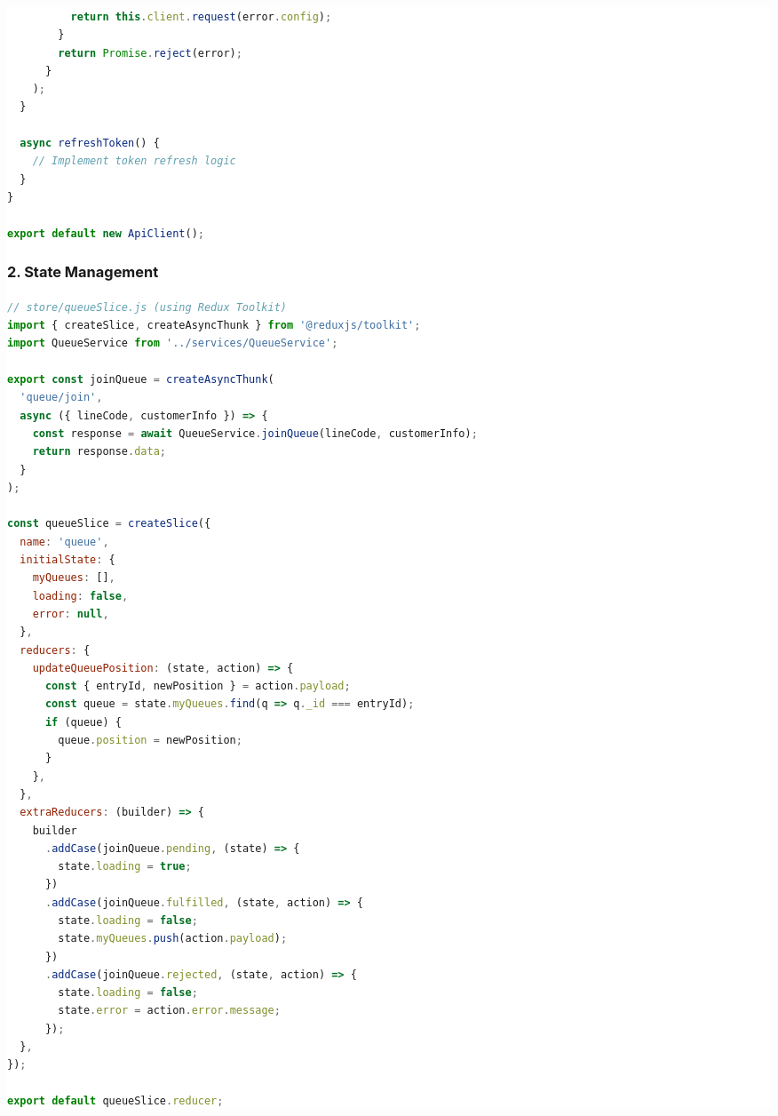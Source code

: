 ```javascript
          return this.client.request(error.config);
        }
        return Promise.reject(error);
      }
    );
  }
  
  async refreshToken() {
    // Implement token refresh logic
  }
}

export default new ApiClient();
```

### 2. State Management

```javascript
// store/queueSlice.js (using Redux Toolkit)
import { createSlice, createAsyncThunk } from '@reduxjs/toolkit';
import QueueService from '../services/QueueService';

export const joinQueue = createAsyncThunk(
  'queue/join',
  async ({ lineCode, customerInfo }) => {
    const response = await QueueService.joinQueue(lineCode, customerInfo);
    return response.data;
  }
);

const queueSlice = createSlice({
  name: 'queue',
  initialState: {
    myQueues: [],
    loading: false,
    error: null,
  },
  reducers: {
    updateQueuePosition: (state, action) => {
      const { entryId, newPosition } = action.payload;
      const queue = state.myQueues.find(q => q._id === entryId);
      if (queue) {
        queue.position = newPosition;
      }
    },
  },
  extraReducers: (builder) => {
    builder
      .addCase(joinQueue.pending, (state) => {
        state.loading = true;
      })
      .addCase(joinQueue.fulfilled, (state, action) => {
        state.loading = false;
        state.myQueues.push(action.payload);
      })
      .addCase(joinQueue.rejected, (state, action) => {
        state.loading = false;
        state.error = action.error.message;
      });
  },
});

export default queueSlice.reducer;
```
